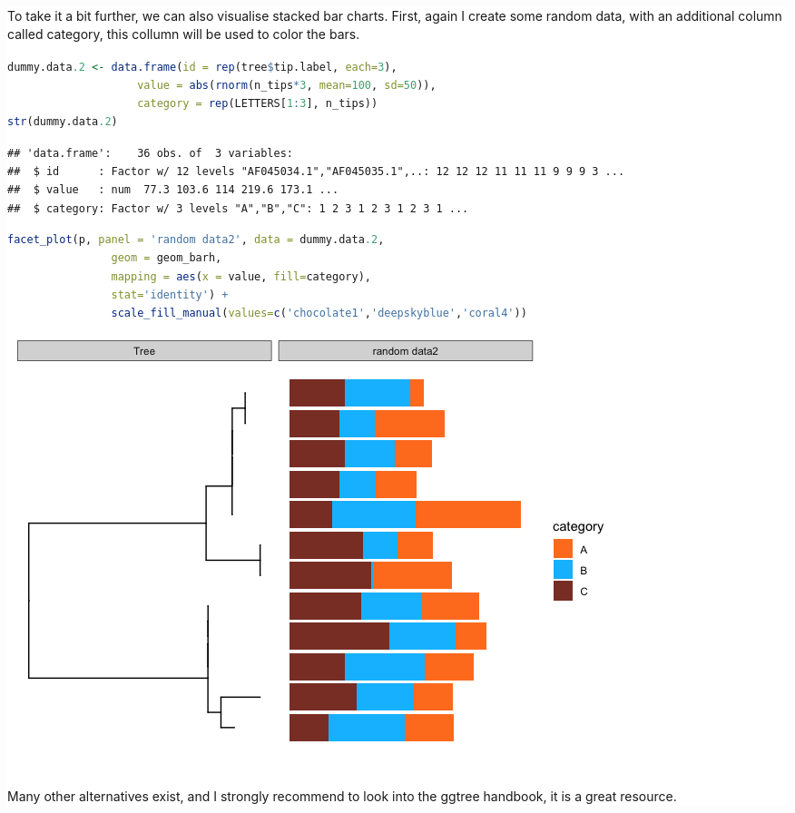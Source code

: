 To take it a bit further, we can also visualise stacked bar charts. First, again I create some random data, with an additional column called category, this collumn will be used to color the bars.


```r
dummy.data.2 <- data.frame(id = rep(tree$tip.label, each=3),
                    value = abs(rnorm(n_tips*3, mean=100, sd=50)),
                    category = rep(LETTERS[1:3], n_tips))
str(dummy.data.2)
```

```
## 'data.frame':	36 obs. of  3 variables:
##  $ id      : Factor w/ 12 levels "AF045034.1","AF045035.1",..: 12 12 12 11 11 11 9 9 9 3 ...
##  $ value   : num  77.3 103.6 114 219.6 173.1 ...
##  $ category: Factor w/ 3 levels "A","B","C": 1 2 3 1 2 3 1 2 3 1 ...
```

```r
facet_plot(p, panel = 'random data2', data = dummy.data.2, 
                geom = geom_barh, 
                mapping = aes(x = value, fill=category), 
                stat='identity') + 
                scale_fill_manual(values=c('chocolate1','deepskyblue','coral4'))                
```

![](visualise_tree_R_files/figure-html/unnamed-chunk-23-1.png)


Many other alternatives exist, and I strongly recommend to look into the ggtree handbook, it is a great resource.
